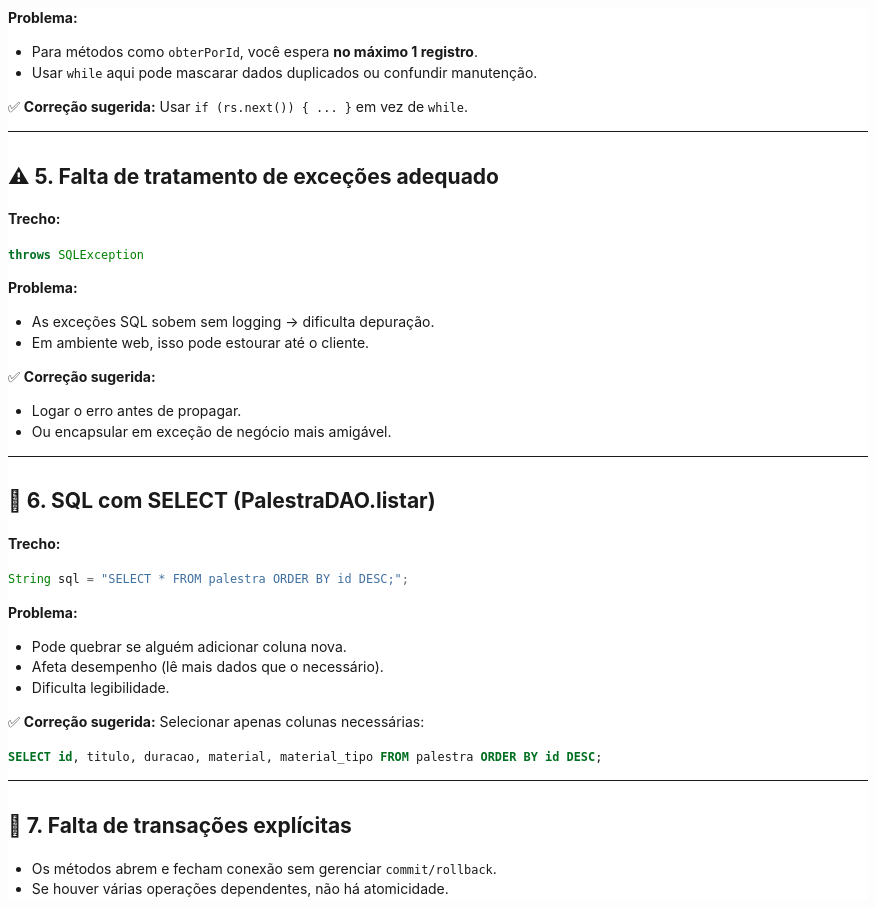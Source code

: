 **Problema:**

* Para métodos como `obterPorId`, você espera **no máximo 1 registro**.
* Usar `while` aqui pode mascarar dados duplicados ou confundir manutenção.

✅ **Correção sugerida:**
Usar `if (rs.next()) { ... }` em vez de `while`.

---

## ⚠️ **5. Falta de tratamento de exceções adequado**

**Trecho:**

```java
throws SQLException
```

**Problema:**

* As exceções SQL sobem sem logging → dificulta depuração.
* Em ambiente web, isso pode estourar até o cliente.

✅ **Correção sugerida:**

* Logar o erro antes de propagar.
* Ou encapsular em exceção de negócio mais amigável.

---

## 🧭 **6. SQL com SELECT (PalestraDAO.listar)**

**Trecho:**

```java
String sql = "SELECT * FROM palestra ORDER BY id DESC;";
```

**Problema:**

* Pode quebrar se alguém adicionar coluna nova.
* Afeta desempenho (lê mais dados que o necessário).
* Dificulta legibilidade.

✅ **Correção sugerida:**
Selecionar apenas colunas necessárias:

```sql
SELECT id, titulo, duracao, material, material_tipo FROM palestra ORDER BY id DESC;
```

---

## 🧩 **7. Falta de transações explícitas**

* Os métodos abrem e fecham conexão sem gerenciar `commit/rollback`.
* Se houver várias operações dependentes, não há atomicidade.
